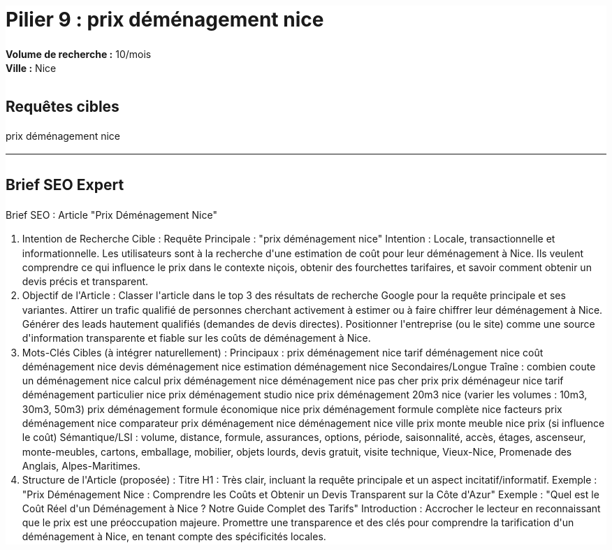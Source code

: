 # Pilier 9 : prix déménagement nice

**Volume de recherche :** 10/mois  
**Ville :** Nice

## Requêtes cibles

prix déménagement nice

---

## Brief SEO Expert

Brief SEO : Article "Prix Déménagement Nice"
1. Intention de Recherche Cible :
Requête Principale : "prix déménagement nice"
Intention : Locale, transactionnelle et informationnelle. Les utilisateurs sont à la recherche d'une estimation de coût pour leur déménagement à Nice. Ils veulent comprendre ce qui influence le prix dans le contexte niçois, obtenir des fourchettes tarifaires, et savoir comment obtenir un devis précis et transparent.
2. Objectif de l'Article :
Classer l'article dans le top 3 des résultats de recherche Google pour la requête principale et ses variantes.
Attirer un trafic qualifié de personnes cherchant activement à estimer ou à faire chiffrer leur déménagement à Nice.
Générer des leads hautement qualifiés (demandes de devis directes).
Positionner l'entreprise (ou le site) comme une source d'information transparente et fiable sur les coûts de déménagement à Nice.
3. Mots-Clés Cibles (à intégrer naturellement) :
Principaux :
prix déménagement nice
tarif déménagement nice
coût déménagement nice
devis déménagement nice
estimation déménagement nice
Secondaires/Longue Traîne :
combien coute un déménagement nice
calcul prix déménagement nice
déménagement nice pas cher prix
prix déménageur nice
tarif déménagement particulier nice
prix déménagement studio nice
prix déménagement 20m3 nice (varier les volumes : 10m3, 30m3, 50m3)
prix déménagement formule économique nice
prix déménagement formule complète nice
facteurs prix déménagement nice
comparateur prix déménagement nice
déménagement nice ville prix
monte meuble nice prix (si influence le coût)
Sémantique/LSI :
volume, distance, formule, assurances, options, période, saisonnalité, accès, étages, ascenseur, monte-meubles, cartons, emballage, mobilier, objets lourds, devis gratuit, visite technique, Vieux-Nice, Promenade des Anglais, Alpes-Maritimes.
4. Structure de l'Article (proposée) :
Titre H1 : Très clair, incluant la requête principale et un aspect incitatif/informatif.
Exemple : "Prix Déménagement Nice : Comprendre les Coûts et Obtenir un Devis Transparent sur la Côte d'Azur"
Exemple : "Quel est le Coût Réel d'un Déménagement à Nice ? Notre Guide Complet des Tarifs"
Introduction : Accrocher le lecteur en reconnaissant que le prix est une préoccupation majeure. Promettre une transparence et des clés pour comprendre la tarification d'un déménagement à Nice, en tenant compte des spécificités locales.